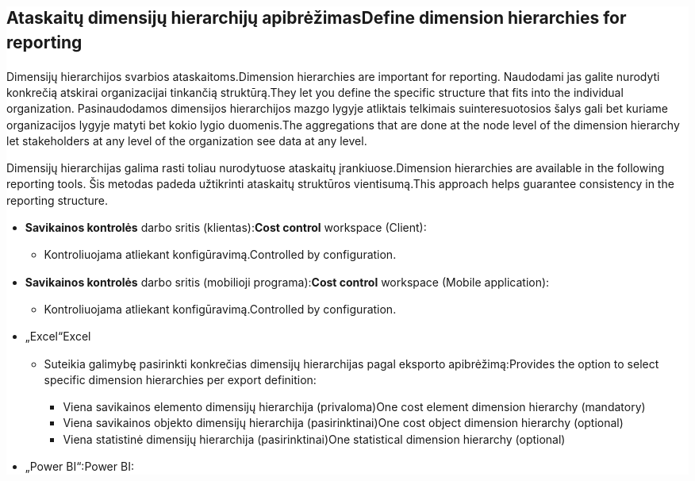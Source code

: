 ## <a name="define-dimension-hierarchies-for-reporting"></a><span data-ttu-id="9f86c-249">Ataskaitų dimensijų hierarchijų apibrėžimas</span><span class="sxs-lookup"><span data-stu-id="9f86c-249">Define dimension hierarchies for reporting</span></span>

<span data-ttu-id="9f86c-250">Dimensijų hierarchijos svarbios ataskaitoms.</span><span class="sxs-lookup"><span data-stu-id="9f86c-250">Dimension hierarchies are important for reporting.</span></span> <span data-ttu-id="9f86c-251">Naudodami jas galite nurodyti konkrečią atskirai organizacijai tinkančią struktūrą.</span><span class="sxs-lookup"><span data-stu-id="9f86c-251">They let you define the specific structure that fits into the individual organization.</span></span> <span data-ttu-id="9f86c-252">Pasinaudodamos dimensijos hierarchijos mazgo lygyje atliktais telkimais suinteresuotosios šalys gali bet kuriame organizacijos lygyje matyti bet kokio lygio duomenis.</span><span class="sxs-lookup"><span data-stu-id="9f86c-252">The aggregations that are done at the node level of the dimension hierarchy let stakeholders at any level of the organization see data at any level.</span></span>

<span data-ttu-id="9f86c-253">Dimensijų hierarchijas galima rasti toliau nurodytuose ataskaitų įrankiuose.</span><span class="sxs-lookup"><span data-stu-id="9f86c-253">Dimension hierarchies are available in the following reporting tools.</span></span> <span data-ttu-id="9f86c-254">Šis metodas padeda užtikrinti ataskaitų struktūros vientisumą.</span><span class="sxs-lookup"><span data-stu-id="9f86c-254">This approach helps guarantee consistency in the reporting structure.</span></span>

- <span data-ttu-id="9f86c-255">**Savikainos kontrolės** darbo sritis (klientas):</span><span class="sxs-lookup"><span data-stu-id="9f86c-255">**Cost control** workspace (Client):</span></span>

    - <span data-ttu-id="9f86c-256">Kontroliuojama atliekant konfigūravimą.</span><span class="sxs-lookup"><span data-stu-id="9f86c-256">Controlled by configuration.</span></span>

- <span data-ttu-id="9f86c-257">**Savikainos kontrolės** darbo sritis (mobilioji programa):</span><span class="sxs-lookup"><span data-stu-id="9f86c-257">**Cost control** workspace (Mobile application):</span></span>

    - <span data-ttu-id="9f86c-258">Kontroliuojama atliekant konfigūravimą.</span><span class="sxs-lookup"><span data-stu-id="9f86c-258">Controlled by configuration.</span></span>

- <span data-ttu-id="9f86c-259">„Excel“</span><span class="sxs-lookup"><span data-stu-id="9f86c-259">Excel</span></span>

    - <span data-ttu-id="9f86c-260">Suteikia galimybę pasirinkti konkrečias dimensijų hierarchijas pagal eksporto apibrėžimą:</span><span class="sxs-lookup"><span data-stu-id="9f86c-260">Provides the option to select specific dimension hierarchies per export definition:</span></span>

        - <span data-ttu-id="9f86c-261">Viena savikainos elemento dimensijų hierarchija (privaloma)</span><span class="sxs-lookup"><span data-stu-id="9f86c-261">One cost element dimension hierarchy (mandatory)</span></span>
        - <span data-ttu-id="9f86c-262">Viena savikainos objekto dimensijų hierarchija (pasirinktinai)</span><span class="sxs-lookup"><span data-stu-id="9f86c-262">One cost object dimension hierarchy (optional)</span></span>
        - <span data-ttu-id="9f86c-263">Viena statistinė dimensijų hierarchija (pasirinktinai)</span><span class="sxs-lookup"><span data-stu-id="9f86c-263">One statistical dimension hierarchy (optional)</span></span>

- <span data-ttu-id="9f86c-264">„Power BI“:</span><span class="sxs-lookup"><span data-stu-id="9f86c-264">Power BI:</span></span>
